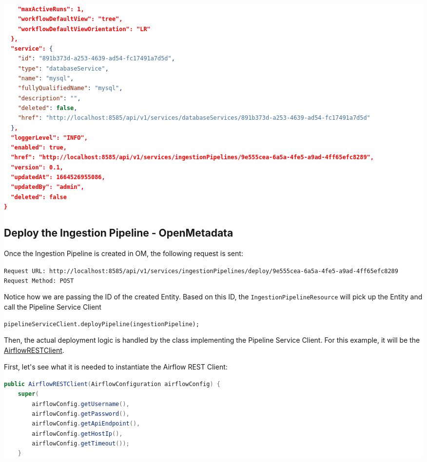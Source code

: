 ```json
    "maxActiveRuns": 1,
    "workflowDefaultView": "tree",
    "workflowDefaultViewOrientation": "LR"
  },
  "service": {
    "id": "891b373d-a253-4639-ad54-fc17491a7d5d",
    "type": "databaseService",
    "name": "mysql",
    "fullyQualifiedName": "mysql",
    "description": "",
    "deleted": false,
    "href": "http://localhost:8585/api/v1/services/databaseServices/891b373d-a253-4639-ad54-fc17491a7d5d"
  },
  "loggerLevel": "INFO",
  "enabled": true,
  "href": "http://localhost:8585/api/v1/services/ingestionPipelines/9e555cea-6a5a-4fe5-a9ad-4ff65efc8289",
  "version": 0.1,
  "updatedAt": 1664526955086,
  "updatedBy": "admin",
  "deleted": false
}
```

## Deploy the Ingestion Pipeline - OpenMetadata

Once the Ingestion Pipeline is created in OM, the following request is sent:

```
Request URL: http://localhost:8585/api/v1/services/ingestionPipelines/deploy/9e555cea-6a5a-4fe5-a9ad-4ff65efc8289
Request Method: POST
```

Notice how we are passing the ID of the created Entity. Based on this ID, the `IngestionPipelineResource`
will pick up the Entity and call the Pipeline Service Client

```
pipelineServiceClient.deployPipeline(ingestionPipeline);
```

Then, the actual deployment logic is handled by the class implementing the Pipeline Service Client. For this example,
it will be the [AirflowRESTClient](https://github.com/open-metadata/OpenMetadata/blob/main/openmetadata-service/src/main/java/org/openmetadata/service/clients/pipeline/airflow/AirflowRESTClient.java).

First, let's see what it is needed to instantiate the Airflow REST Client:

```java
public AirflowRESTClient(AirflowConfiguration airflowConfig) {
    super(
        airflowConfig.getUsername(),
        airflowConfig.getPassword(),
        airflowConfig.getApiEndpoint(),
        airflowConfig.getHostIp(),
        airflowConfig.getTimeout());
    }
```
